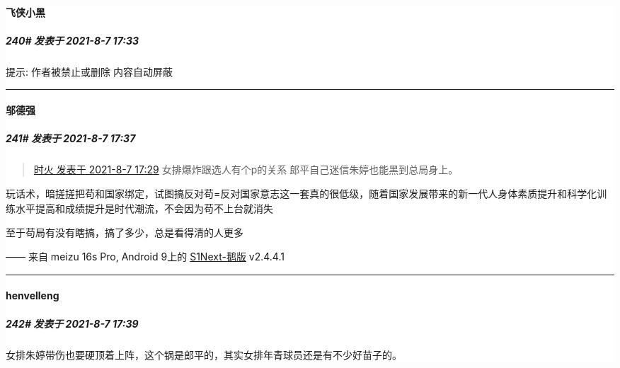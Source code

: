 ####  飞侠小黑  
##### 240#       发表于 2021-8-7 17:33

提示: 作者被禁止或删除 内容自动屏蔽


*****

####  邬德强  
##### 241#       发表于 2021-8-7 17:37

<blockquote><a href="httphttps://bbs.saraba1st.com/2b/forum.php?mod=redirect&amp;goto=findpost&amp;pid=52277048&amp;ptid=2019520" target="_blank">时火 发表于 2021-8-7 17:29</a>
女排爆炸跟选人有个p的关系
郎平自己迷信朱婷也能黑到总局身上。</blockquote>
玩话术，暗搓搓把苟和国家绑定，试图搞反对苟=反对国家意志这一套真的很低级，随着国家发展带来的新一代人身体素质提升和科学化训练水平提高和成绩提升是时代潮流，不会因为苟不上台就消失

至于苟局有没有瞎搞，搞了多少，总是看得清的人更多

—— 来自 meizu 16s Pro, Android 9上的 [S1Next-鹅版](https://github.com/ykrank/S1-Next/releases) v2.4.4.1

*****

####  henvelleng  
##### 242#       发表于 2021-8-7 17:39

女排朱婷带伤也要硬顶着上阵，这个锅是郎平的，其实女排年青球员还是有不少好苗子的。

